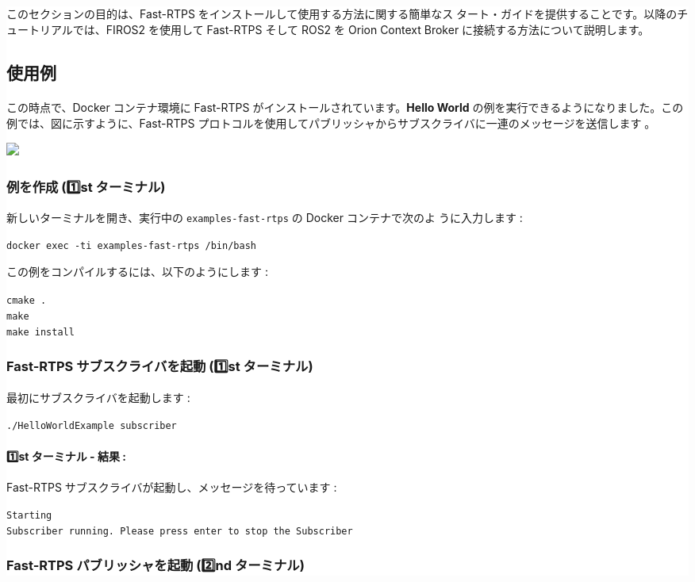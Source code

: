 このセクションの目的は、Fast-RTPS をインストールして使用する方法に関する簡単なス
タート・ガイドを提供することです。以降のチュートリアルでは、FIROS2 を使用して
Fast-RTPS そして ROS2 を Orion Context Broker に接続する方法について説明します。

<a name="example-usage"></a>

## 使用例

この時点で、Docker コンテナ環境に Fast-RTPS がインストールされています。**Hello
World** の例を実行できるようになりました。この例では、図に示すように、Fast-RTPS
プロトコルを使用してパブリッシャからサブスクライバに一連のメッセージを送信します
。

![](https://fiware.github.io/tutorials.Fast-RTPS-Micro-RTPS/img/fast-rtps-schema.png)

<a name="make-the-examples-onest-terminal"></a>

### 例を作成 (:one:st ターミナル)

新しいターミナルを開き、実行中の `examples-fast-rtps` の Docker コンテナで次のよ
うに入力します :

```console
docker exec -ti examples-fast-rtps /bin/bash
```

この例をコンパイルするには、以下のようにします :

```console
cmake .
make
make install
```

<a name="start-the-fast-rtps-subscriber-onest-terminal"></a>

### Fast-RTPS サブスクライバを起動 (:one:st ターミナル)

最初にサブスクライバを起動します :

```console
./HelloWorldExample subscriber
```

#### :one:st ターミナル - 結果 :

Fast-RTPS サブスクライバが起動し、メッセージを待っています :

```
Starting
Subscriber running. Please press enter to stop the Subscriber
```

<a name="start-the-fast-rtps-publisher-twond-terminal"></a>

### Fast-RTPS パブリッシャを起動 (:two:nd ターミナル)

